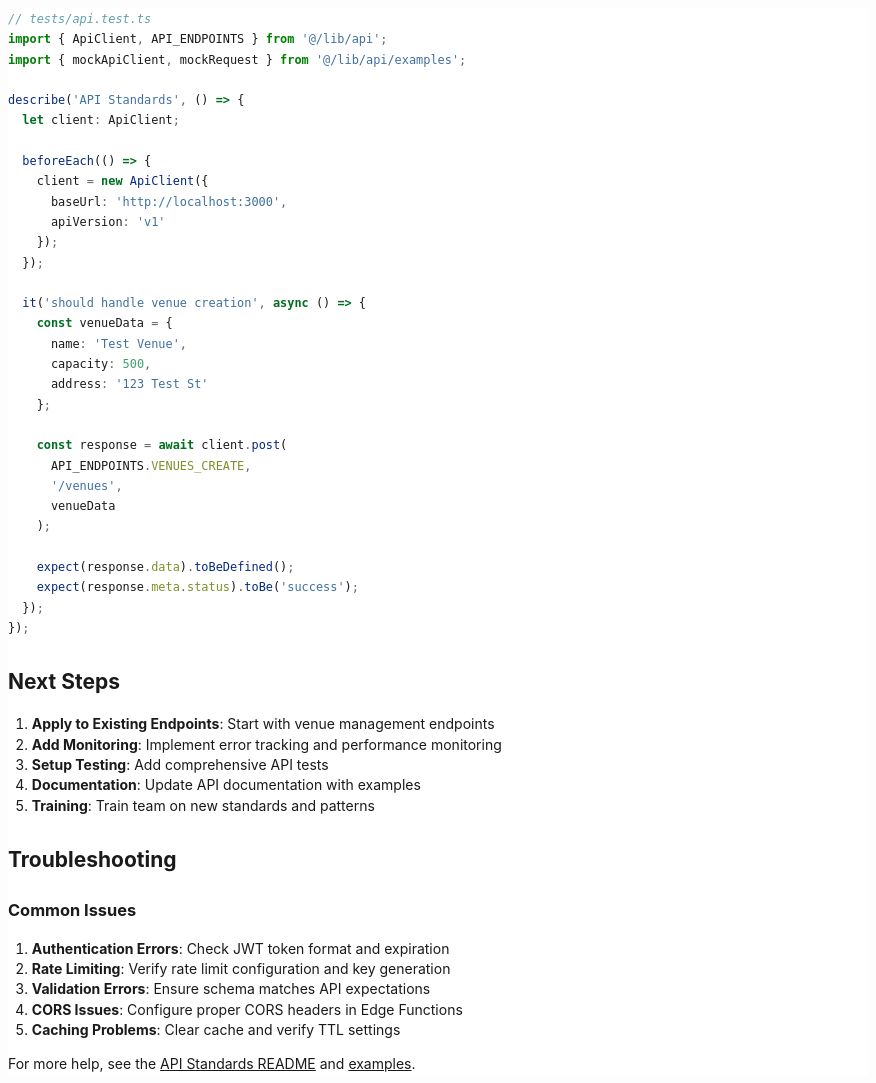 ```typescript
// tests/api.test.ts
import { ApiClient, API_ENDPOINTS } from '@/lib/api';
import { mockApiClient, mockRequest } from '@/lib/api/examples';

describe('API Standards', () => {
  let client: ApiClient;

  beforeEach(() => {
    client = new ApiClient({
      baseUrl: 'http://localhost:3000',
      apiVersion: 'v1'
    });
  });

  it('should handle venue creation', async () => {
    const venueData = {
      name: 'Test Venue',
      capacity: 500,
      address: '123 Test St'
    };

    const response = await client.post(
      API_ENDPOINTS.VENUES_CREATE,
      '/venues',
      venueData
    );

    expect(response.data).toBeDefined();
    expect(response.meta.status).toBe('success');
  });
});
```

## Next Steps

1. **Apply to Existing Endpoints**: Start with venue management endpoints
2. **Add Monitoring**: Implement error tracking and performance monitoring  
3. **Setup Testing**: Add comprehensive API tests
4. **Documentation**: Update API documentation with examples
5. **Training**: Train team on new standards and patterns

## Troubleshooting

### Common Issues

1. **Authentication Errors**: Check JWT token format and expiration
2. **Rate Limiting**: Verify rate limit configuration and key generation
3. **Validation Errors**: Ensure schema matches API expectations
4. **CORS Issues**: Configure proper CORS headers in Edge Functions
5. **Caching Problems**: Clear cache and verify TTL settings

For more help, see the [API Standards README](./README.md) and [examples](./examples.ts). 